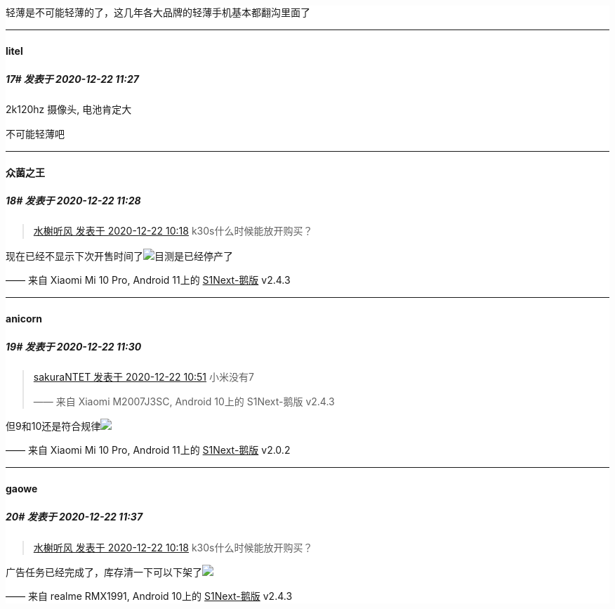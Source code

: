 
轻薄是不可能轻薄的了，这几年各大品牌的轻薄手机基本都翻沟里面了


-----

####  litel  
##### 17#       发表于 2020-12-22 11:27


2k120hz 摄像头, 电池肯定大


不可能轻薄吧


-----

####  众菌之王  
##### 18#       发表于 2020-12-22 11:28


<blockquote><a href="httphttps://bbs.saraba1st.com/2b/forum.php?mod=redirect&amp;goto=findpost&amp;pid=49804714&amp;ptid=1978934" target="_blank">水榭听风 发表于 2020-12-22 10:18</a>
k30s什么时候能放开购买？</blockquote>
现在已经不显示下次开售时间了<img src="https://static.saraba1st.com/image/smiley/face2017/037.png" referrerpolicy="no-referrer">目测是已经停产了

—— 来自 Xiaomi Mi 10 Pro, Android 11上的 [S1Next-鹅版](https://github.com/ykrank/S1-Next/releases) v2.4.3


-----

####  anicorn  
##### 19#       发表于 2020-12-22 11:30


<blockquote><a href="httphttps://bbs.saraba1st.com/2b/forum.php?mod=redirect&amp;goto=findpost&amp;pid=49805093&amp;ptid=1978934" target="_blank">sakuraNTET 发表于 2020-12-22 10:51</a>
小米没有7

—— 来自 Xiaomi M2007J3SC, Android 10上的 S1Next-鹅版 v2.4.3</blockquote>
但9和10还是符合规律<img src="https://static.saraba1st.com/image/smiley/face2017/009.gif" referrerpolicy="no-referrer">

—— 来自 Xiaomi Mi 10 Pro, Android 11上的 [S1Next-鹅版](https://github.com/ykrank/S1-Next/releases) v2.0.2


-----

####  gaowe  
##### 20#       发表于 2020-12-22 11:37


<blockquote><a href="httphttps://bbs.saraba1st.com/2b/forum.php?mod=redirect&amp;goto=findpost&amp;pid=49804714&amp;ptid=1978934" target="_blank">水榭听风 发表于 2020-12-22 10:18</a>
k30s什么时候能放开购买？</blockquote>
广告任务已经完成了，库存清一下可以下架了<img src="https://static.saraba1st.com/image/smiley/face2017/026.png" referrerpolicy="no-referrer">

—— 来自 realme RMX1991, Android 10上的 [S1Next-鹅版](https://github.com/ykrank/S1-Next/releases) v2.4.3
